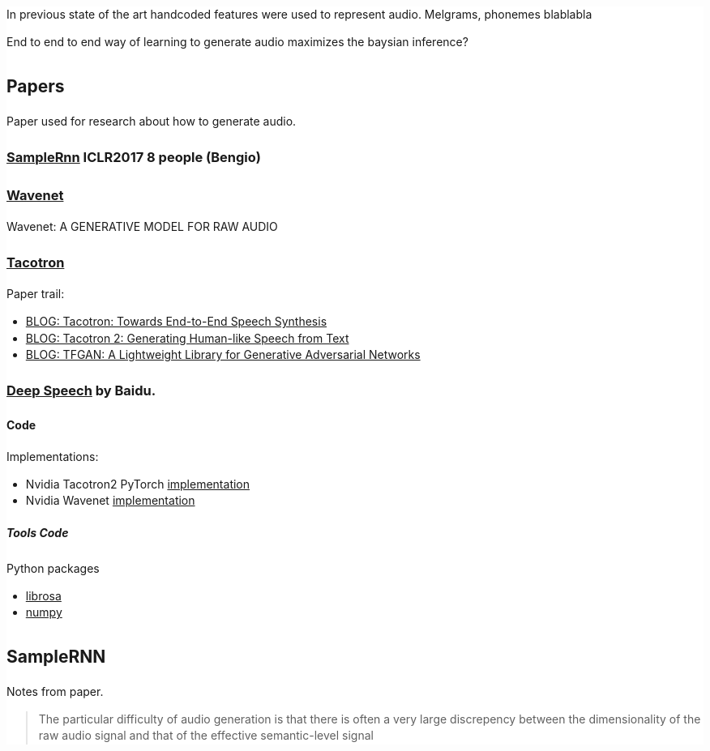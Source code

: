 In previous state of the art handcoded features were used to represent audio. Melgrams,
phonemes blablabla

End to end to end way of learning to generate audio maximizes the baysian
inference?


## Papers

Paper used for research about how to generate audio.

### [SampleRnn](https://arxiv.org/abs/1612.07837) ICLR2017 8 people (Bengio) 
<embed src="https://arxiv.org/pdf/1612.07837.pdf" width="600" height="300" type='application/pdf'>

### [Wavenet](https://arxiv.org/pdf/1609.03499.pdf)
Wavenet: A GENERATIVE MODEL FOR RAW AUDIO
<embed src="https://arxiv.org/pdf/1609.03499.pdf" width="600" height="300" type='application/pdf'>


### [Tacotron](https://arxiv.org/abs/1703.10135)
<embed src="https://arxiv.org/pdf/1703.10135.pdf" width="600" height="300" type='application/pdf'>

Paper trail:
* [BLOG: Tacotron: Towards End-to-End Speech Synthesis](https://ai.googleblog.com/2018/03/expressive-speech-synthesis-with.html)
* [BLOG: Tacotron 2: Generating Human-like Speech from Text](https://ai.googleblog.com/2017/12/tacotron-2-generating-human-like-speech.html)
* [BLOG: TFGAN: A Lightweight Library for Generative Adversarial Networks](https://ai.googleblog.com/2017/12/tfgan-lightweight-library-for.html) 


### [Deep Speech](https://arxiv.org/pdf/1412.5567.pdf) by Baidu. 

#### Code

Implementations:
* Nvidia Tacotron2 PyTorch [implementation](https://github.com/NVIDIA/tacotron2)
* Nvidia Wavenet [implementation](https://github.com/NVIDIA/nv-wavenet)


##### Tools Code
Python packages
  * [librosa](https://github.com/librosa/librosa)
  * [numpy](https://github.com/librosa/librosa)

## SampleRNN

Notes from paper.

> The particular difficulty of audio generation is that there is often a very large
> discrepency between the dimensionality of the raw audio signal and that of the effective
> semantic-level signal
